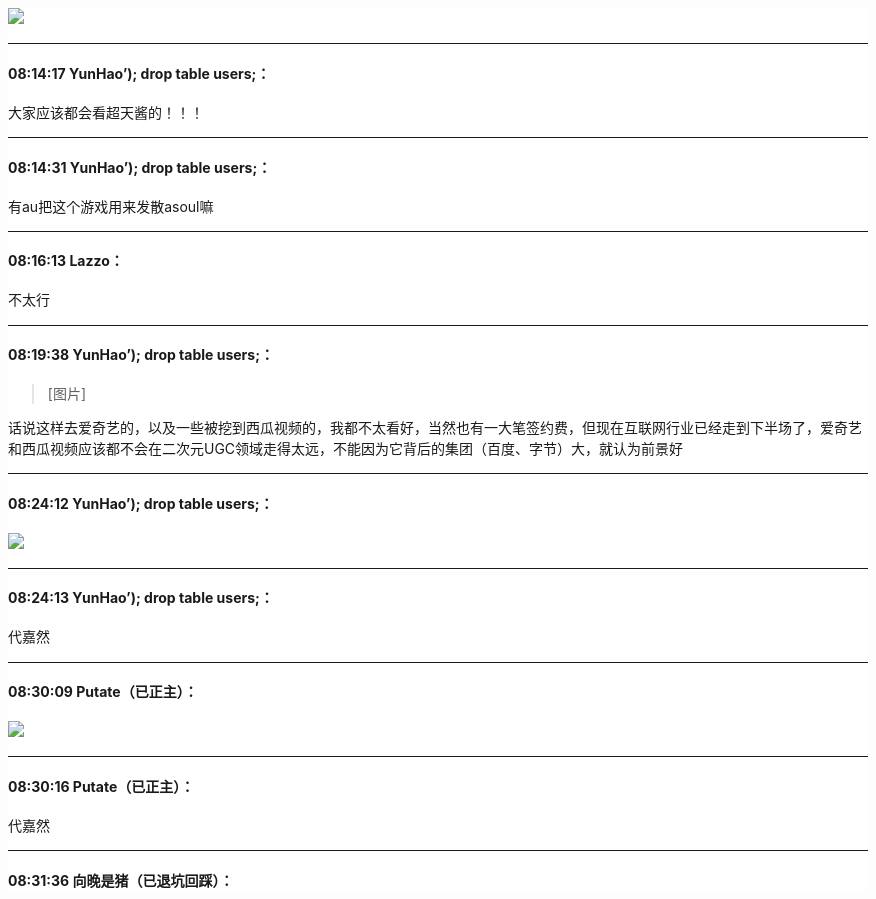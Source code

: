 ![](http://gchat.qpic.cn/gchatpic_new/544923899/614391357-2940858345-DA5C58A99FB39736F675D75B7D63F2F5/0?term=2")

*****

#### 08:14:17  YunHao’); drop table users;：

大家应该都会看超天酱的！！！

*****

#### 08:14:31  YunHao’); drop table users;：

有au把这个游戏用来发散asoul嘛

*****

#### 08:16:13  Lazzo：

不太行

*****

#### 08:19:38  YunHao’); drop table users;：

<blockquote>[图片]</blockquote>
 话说这样去爱奇艺的，以及一些被挖到西瓜视频的，我都不太看好，当然也有一大笔签约费，但现在互联网行业已经走到下半场了，爱奇艺和西瓜视频应该都不会在二次元UGC领域走得太远，不能因为它背后的集团（百度、字节）大，就认为前景好

*****

#### 08:24:12  YunHao’); drop table users;：

![](http://gchat.qpic.cn/gchatpic_new/544923899/614391357-2668517617-1D7AB0977F5CB7B93DE65BC978A156B8/0?term=2")

*****

#### 08:24:13  YunHao’); drop table users;：

代嘉然

*****

#### 08:30:09  Putate（已正主）：

![](http://gchat.qpic.cn/gchatpic_new/907671462/614391357-2414883707-A5CDB961DE47C27AE5A643E0EBDC819E/0?term=2")

*****

#### 08:30:16  Putate（已正主）：

代嘉然

*****

#### 08:31:36  向晚是猪（已退坑回踩）：
